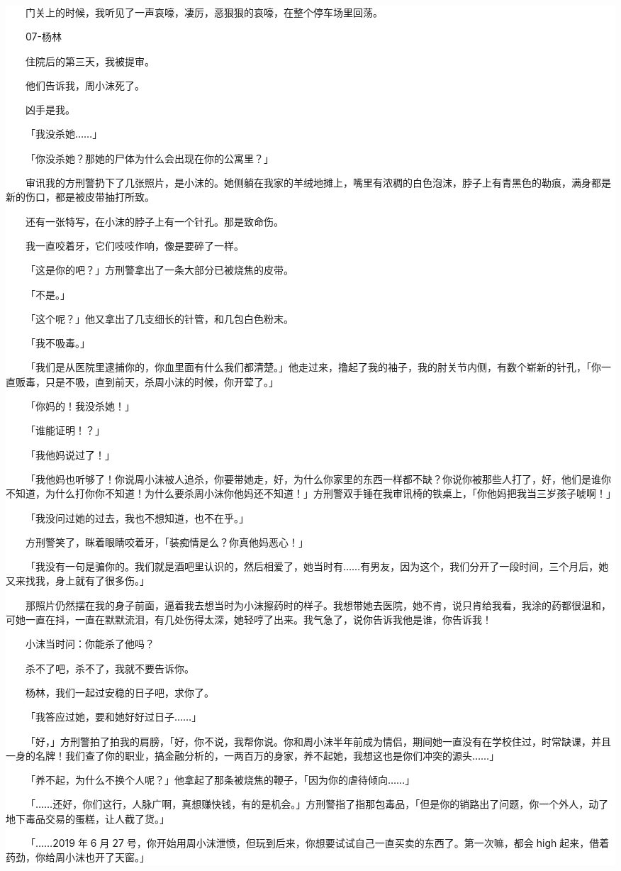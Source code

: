 &emsp;&emsp;门关上的时候，我听见了一声哀嚎，凄厉，恶狠狠的哀嚎，在整个停车场里回荡。  
  
&emsp;&emsp;07-杨林  
  
&emsp;&emsp;住院后的第三天，我被提审。  
  
&emsp;&emsp;他们告诉我，周小沫死了。  
  
&emsp;&emsp;凶手是我。  
  
&emsp;&emsp;「我没杀她……」  
  
&emsp;&emsp;「你没杀她？那她的尸体为什么会出现在你的公寓里？」  
  
&emsp;&emsp;审讯我的方刑警扔下了几张照片，是小沫的。她侧躺在我家的羊绒地摊上，嘴里有浓稠的白色泡沫，脖子上有青黑色的勒痕，满身都是新的伤口，都是被皮带抽打所致。  
  
&emsp;&emsp;还有一张特写，在小沫的脖子上有一个针孔。那是致命伤。  
  
&emsp;&emsp;我一直咬着牙，它们吱吱作响，像是要碎了一样。  
  
&emsp;&emsp;「这是你的吧？」方刑警拿出了一条大部分已被烧焦的皮带。  
  
&emsp;&emsp;「不是。」  
  
&emsp;&emsp;「这个呢？」他又拿出了几支细长的针管，和几包白色粉末。  
  
&emsp;&emsp;「我不吸毒。」  
  
&emsp;&emsp;「我们是从医院里逮捕你的，你血里面有什么我们都清楚。」他走过来，撸起了我的袖子，我的肘关节内侧，有数个崭新的针孔，「你一直贩毒，只是不吸，直到前天，杀周小沫的时候，你开荤了。」  
  
&emsp;&emsp;「你妈的！我没杀她！」  
  
&emsp;&emsp;「谁能证明！？」  
  
&emsp;&emsp;「我他妈说过了！」  
  
&emsp;&emsp;「我他妈也听够了！你说周小沫被人追杀，你要带她走，好，为什么你家里的东西一样都不缺？你说你被那些人打了，好，他们是谁你不知道，为什么打你你不知道！为什么要杀周小沫你他妈还不知道！」方刑警双手锤在我审讯椅的铁桌上，「你他妈把我当三岁孩子唬啊！」  
  
&emsp;&emsp;「我没问过她的过去，我也不想知道，也不在乎。」  
  
&emsp;&emsp;方刑警笑了，眯着眼睛咬着牙，「装痴情是么？你真他妈恶心！」  
  
&emsp;&emsp;「我没有一句是骗你的。我们就是酒吧里认识的，然后相爱了，她当时有……有男友，因为这个，我们分开了一段时间，三个月后，她又来找我，身上就有了很多伤。」  
  
&emsp;&emsp;那照片仍然摆在我的身子前面，逼着我去想当时为小沫擦药时的样子。我想带她去医院，她不肯，说只肯给我看，我涂的药都很温和，可她一直在抖，一直在默默流泪，有几处伤得太深，她轻哼了出来。我气急了，说你告诉我他是谁，你告诉我！  
  
&emsp;&emsp;小沫当时问：你能杀了他吗？  
  
&emsp;&emsp;杀不了吧，杀不了，我就不要告诉你。  
  
&emsp;&emsp;杨林，我们一起过安稳的日子吧，求你了。  
  
&emsp;&emsp;「我答应过她，要和她好好过日子……」  
  
&emsp;&emsp;「好，」方刑警拍了拍我的肩膀，「好，你不说，我帮你说。你和周小沫半年前成为情侣，期间她一直没有在学校住过，时常缺课，并且一身的名牌！我们查了你的职业，搞金融分析的，一两百万的身家，养不起她，我想这也是你们冲突的源头……」  
  
&emsp;&emsp;「养不起，为什么不换个人呢？」他拿起了那条被烧焦的鞭子，「因为你的虐待倾向……」  
  
&emsp;&emsp;「……还好，你们这行，人脉广啊，真想赚快钱，有的是机会。」方刑警指了指那包毒品，「但是你的销路出了问题，你一个外人，动了地下毒品交易的蛋糕，让人截了货。」  
  
&emsp;&emsp;「……2019 年 6 月 27 号，你开始用周小沫泄愤，但玩到后来，你想要试试自己一直买卖的东西了。第一次嘛，都会 high 起来，借着药劲，你给周小沫也开了天窗。」  
  